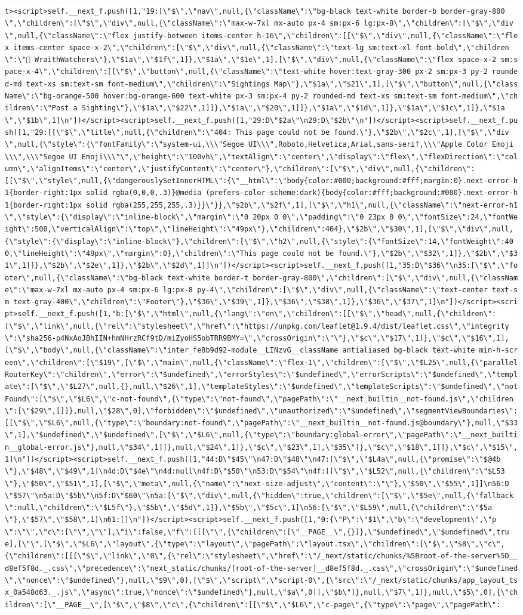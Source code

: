 ```
t><script>self.__next_f.push([1,"19:[\"$\",\"nav\",null,{\"className\":\"bg-black text-white border-b border-gray-800\",\"children\":[\"$\",\"div\",null,{\"className\":\"max-w-7xl mx-auto px-4 sm:px-6 lg:px-8\",\"children\":[\"$\",\"div\",null,{\"className\":\"flex justify-between items-center h-16\",\"children\":[[\"$\",\"div\",null,{\"className\":\"flex items-center space-x-2\",\"children\":[\"$\",\"div\",null,{\"className\":\"text-lg sm:text-xl font-bold\",\"children\":\"👻 WraithWatchers\"},\"$1a\",\"$1f\",1]},\"$1a\",\"$1e\",1],[\"$\",\"div\",null,{\"className\":\"flex space-x-2 sm:space-x-4\",\"children\":[[\"$\",\"button\",null,{\"className\":\"text-white hover:text-gray-300 px-2 sm:px-3 py-2 rounded-md text-xs sm:text-sm font-medium\",\"children\":\"Sightings Map\"},\"$1a\",\"$21\",1],[\"$\",\"button\",null,{\"className\":\"bg-orange-500 hover:bg-orange-600 text-white px-3 sm:px-4 py-2 rounded-md text-xs sm:text-sm font-medium\",\"children\":\"Post a Sighting\"},\"$1a\",\"$22\",1]]},\"$1a\",\"$20\",1]]},\"$1a\",\"$1d\",1]},\"$1a\",\"$1c\",1]},\"$1a\",\"$1b\",1]\n"])</script><script>self.__next_f.push([1,"29:D\"$2a\"\n29:D\"$2b\"\n"])</script><script>self.__next_f.push([1,"29:[[\"$\",\"title\",null,{\"children\":\"404: This page could not be found.\"},\"$2b\",\"$2c\",1],[\"$\",\"div\",null,{\"style\":{\"fontFamily\":\"system-ui,\\\"Segoe UI\\\",Roboto,Helvetica,Arial,sans-serif,\\\"Apple Color Emoji\\\",\\\"Segoe UI Emoji\\\"\",\"height\":\"100vh\",\"textAlign\":\"center\",\"display\":\"flex\",\"flexDirection\":\"column\",\"alignItems\":\"center\",\"justifyContent\":\"center\"},\"children\":[\"$\",\"div\",null,{\"children\":[[\"$\",\"style\",null,{\"dangerouslySetInnerHTML\":{\"__html\":\"body{color:#000;background:#fff;margin:0}.next-error-h1{border-right:1px solid rgba(0,0,0,.3)}@media (prefers-color-scheme:dark){body{color:#fff;background:#000}.next-error-h1{border-right:1px solid rgba(255,255,255,.3)}}\"}},\"$2b\",\"$2f\",1],[\"$\",\"h1\",null,{\"className\":\"next-error-h1\",\"style\":{\"display\":\"inline-block\",\"margin\":\"0 20px 0 0\",\"padding\":\"0 23px 0 0\",\"fontSize\":24,\"fontWeight\":500,\"verticalAlign\":\"top\",\"lineHeight\":\"49px\"},\"children\":404},\"$2b\",\"$30\",1],[\"$\",\"div\",null,{\"style\":{\"display\":\"inline-block\"},\"children\":[\"$\",\"h2\",null,{\"style\":{\"fontSize\":14,\"fontWeight\":400,\"lineHeight\":\"49px\",\"margin\":0},\"children\":\"This page could not be found.\"},\"$2b\",\"$32\",1]},\"$2b\",\"$31\",1]]},\"$2b\",\"$2e\",1]},\"$2b\",\"$2d\",1]]\n"])</script><script>self.__next_f.push([1,"35:D\"$36\"\n35:[\"$\",\"footer\",null,{\"className\":\"bg-black text-white border-t border-gray-800\",\"children\":[\"$\",\"div\",null,{\"className\":\"max-w-7xl mx-auto px-4 sm:px-6 lg:px-8 py-4\",\"children\":[\"$\",\"div\",null,{\"className\":\"text-center text-sm text-gray-400\",\"children\":\"Footer\"},\"$36\",\"$39\",1]},\"$36\",\"$38\",1]},\"$36\",\"$37\",1]\n"])</script><script>self.__next_f.push([1,"b:[\"$\",\"html\",null,{\"lang\":\"en\",\"children\":[[\"$\",\"head\",null,{\"children\":[\"$\",\"link\",null,{\"rel\":\"stylesheet\",\"href\":\"https://unpkg.com/leaflet@1.9.4/dist/leaflet.css\",\"integrity\":\"sha256-p4NxAoJBhIIN+hmNHrzRCf9tD/miZyoHS5obTRR9BMY=\",\"crossOrigin\":\"\"},\"$c\",\"$17\",1]},\"$c\",\"$16\",1],[\"$\",\"body\",null,{\"className\":\"inter_fe8b9d92-module__LINzvG__className antialiased bg-black text-white min-h-screen\",\"children\":[\"$19\",[\"$\",\"main\",null,{\"className\":\"flex-1\",\"children\":[\"$\",\"$L25\",null,{\"parallelRouterKey\":\"children\",\"error\":\"$undefined\",\"errorStyles\":\"$undefined\",\"errorScripts\":\"$undefined\",\"template\":[\"$\",\"$L27\",null,{},null,\"$26\",1],\"templateStyles\":\"$undefined\",\"templateScripts\":\"$undefined\",\"notFound\":[\"$\",\"$L6\",\"c-not-found\",{\"type\":\"not-found\",\"pagePath\":\"__next_builtin__not-found.js\",\"children\":[\"$29\",[]]},null,\"$28\",0],\"forbidden\":\"$undefined\",\"unauthorized\":\"$undefined\",\"segmentViewBoundaries\":[[\"$\",\"$L6\",null,{\"type\":\"boundary:not-found\",\"pagePath\":\"__next_builtin__not-found.js@boundary\"},null,\"$33\",1],\"$undefined\",\"$undefined\",[\"$\",\"$L6\",null,{\"type\":\"boundary:global-error\",\"pagePath\":\"__next_builtin__global-error.js\"},null,\"$34\",1]]},null,\"$24\",1]},\"$c\",\"$23\",1],\"$35\"]},\"$c\",\"$18\",1]]},\"$c\",\"$15\",1]\n"])</script><script>self.__next_f.push([1,"44:D\"$45\"\n47:D\"$48\"\n47:[\"$\",\"$L4a\",null,{\"promise\":\"$@4b\"},\"$48\",\"$49\",1]\n4d:D\"$4e\"\n4d:null\n4f:D\"$50\"\n53:D\"$54\"\n4f:[[\"$\",\"$L52\",null,{\"children\":\"$L53\"},\"$50\",\"$51\",1],[\"$\",\"meta\",null,{\"name\":\"next-size-adjust\",\"content\":\"\"},\"$50\",\"$55\",1]]\n56:D\"$57\"\n5a:D\"$5b\"\n5f:D\"$60\"\n5a:[\"$\",\"div\",null,{\"hidden\":true,\"children\":[\"$\",\"$5e\",null,{\"fallback\":null,\"children\":\"$L5f\"},\"$5b\",\"$5d\",1]},\"$5b\",\"$5c\",1]\n56:[\"$\",\"$L59\",null,{\"children\":\"$5a\"},\"$57\",\"$58\",1]\n61:[]\n"])</script><script>self.__next_f.push([1,"0:{\"P\":\"$1\",\"b\":\"development\",\"p\":\"\",\"c\":[\"\",\"\"],\"i\":false,\"f\":[[[\"\",{\"children\":[\"__PAGE__\",{}]},\"$undefined\",\"$undefined\",true],[\"\",[\"$\",\"$L6\",\"layout\",{\"type\":\"layout\",\"pagePath\":\"layout.tsx\",\"children\":[\"$\",\"$8\",\"c\",{\"children\":[[[\"$\",\"link\",\"0\",{\"rel\":\"stylesheet\",\"href\":\"/_next/static/chunks/%5Broot-of-the-server%5D__d8ef5f8d._.css\",\"precedence\":\"next_static/chunks/[root-of-the-server]__d8ef5f8d._.css\",\"crossOrigin\":\"$undefined\",\"nonce\":\"$undefined\"},null,\"$9\",0],[\"$\",\"script\",\"script-0\",{\"src\":\"/_next/static/chunks/app_layout_tsx_0a548d63._.js\",\"async\":true,\"nonce\":\"$undefined\"},null,\"$a\",0]],\"$b\"]},null,\"$7\",1]},null,\"$5\",0],{\"children\":[\"__PAGE__\",[\"$\",\"$8\",\"c\",{\"children\":[[\"$\",\"$L6\",\"c-page\",{\"type\":\"page\",\"pagePath\":
```